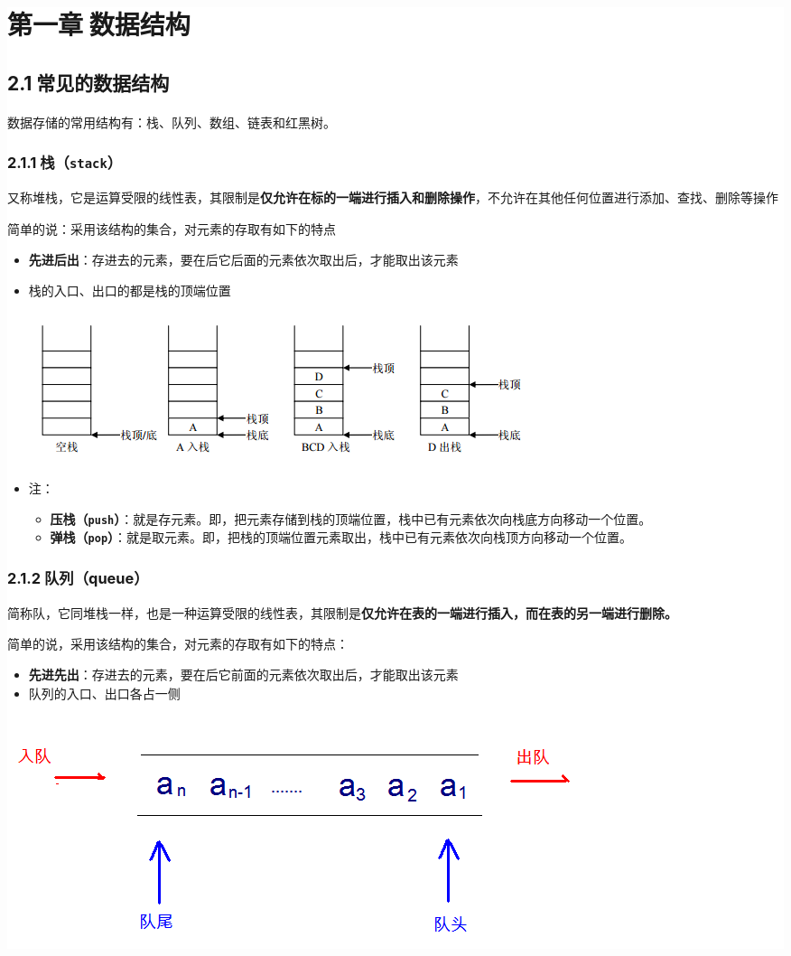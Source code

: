 # 第一章 数据结构

## 2.1 常见的数据结构

数据存储的常用结构有：栈、队列、数组、链表和红黑树。

### 2.1.1 栈（`stack`）

又称堆栈，它是运算受限的线性表，其限制是**仅允许在标的一端进行插入和删除操作**，不允许在其他任何位置进行添加、查找、删除等操作

简单的说：采用该结构的集合，对元素的存取有如下的特点

* **先进后出**：存进去的元素，要在后它后面的元素依次取出后，才能取出该元素

* 栈的入口、出口的都是栈的顶端位置

  ![堆栈](Picture\第十四章\堆栈.png)
  
* 注：

  * **压栈（`push`）**：就是存元素。即，把元素存储到栈的顶端位置，栈中已有元素依次向栈底方向移动一个位置。
  * **弹栈（`pop`）**：就是取元素。即，把栈的顶端位置元素取出，栈中已有元素依次向栈顶方向移动一个位置。


### 2.1.2 队列（queue）

简称队，它同堆栈一样，也是一种运算受限的线性表，其限制是**仅允许在表的一端进行插入，而在表的另一端进行删除。**

简单的说，采用该结构的集合，对元素的存取有如下的特点：

* **先进先出**：存进去的元素，要在后它前面的元素依次取出后，才能取出该元素
* 队列的入口、出口各占一侧

![](Picture\第十四章\队列图.bmp)

